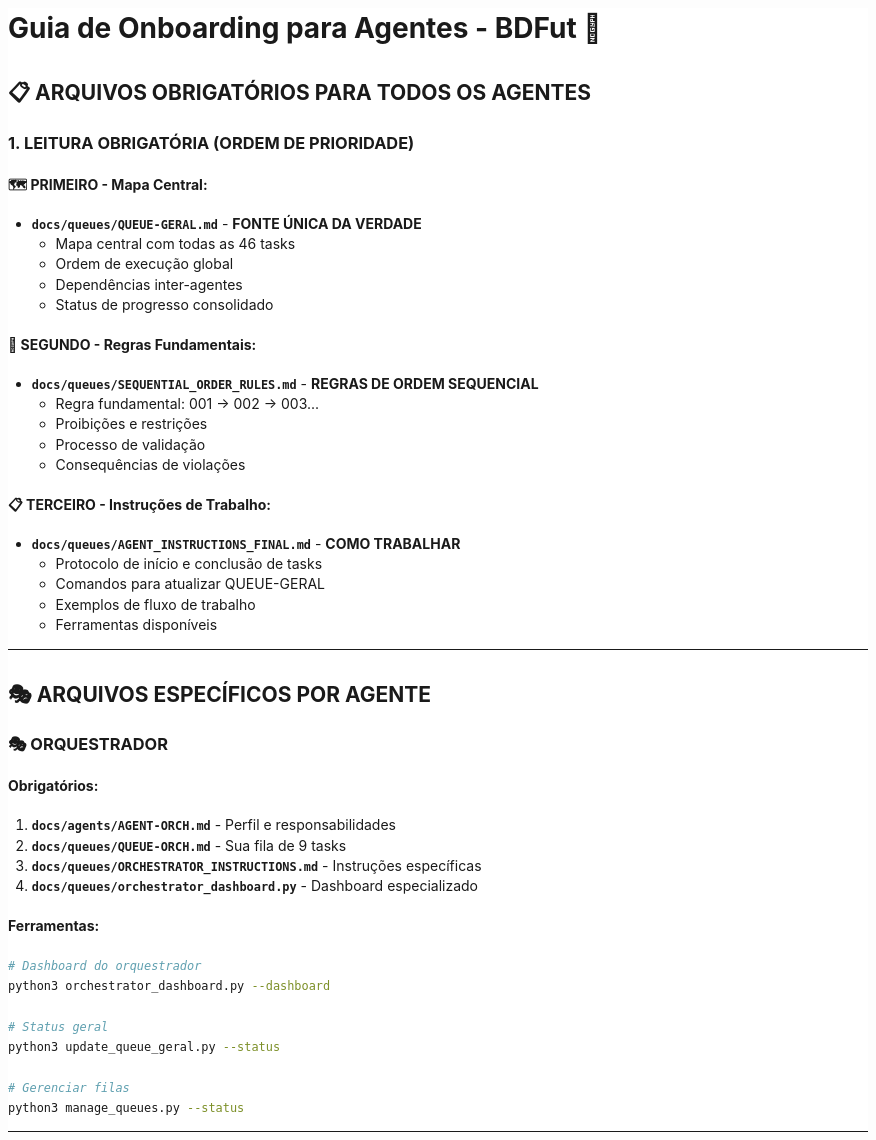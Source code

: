 # Guia de Onboarding para Agentes - BDFut 🎯

## 📋 **ARQUIVOS OBRIGATÓRIOS PARA TODOS OS AGENTES**

### **1. LEITURA OBRIGATÓRIA (ORDEM DE PRIORIDADE)**

#### **🗺️ PRIMEIRO - Mapa Central:**
- **`docs/queues/QUEUE-GERAL.md`** - **FONTE ÚNICA DA VERDADE**
  - Mapa central com todas as 46 tasks
  - Ordem de execução global
  - Dependências inter-agentes
  - Status de progresso consolidado

#### **🔢 SEGUNDO - Regras Fundamentais:**
- **`docs/queues/SEQUENTIAL_ORDER_RULES.md`** - **REGRAS DE ORDEM SEQUENCIAL**
  - Regra fundamental: 001 → 002 → 003...
  - Proibições e restrições
  - Processo de validação
  - Consequências de violações

#### **📋 TERCEIRO - Instruções de Trabalho:**
- **`docs/queues/AGENT_INSTRUCTIONS_FINAL.md`** - **COMO TRABALHAR**
  - Protocolo de início e conclusão de tasks
  - Comandos para atualizar QUEUE-GERAL
  - Exemplos de fluxo de trabalho
  - Ferramentas disponíveis

---

## 🎭 **ARQUIVOS ESPECÍFICOS POR AGENTE**

### **🎭 ORQUESTRADOR**
#### **Obrigatórios:**
1. **`docs/agents/AGENT-ORCH.md`** - Perfil e responsabilidades
2. **`docs/queues/QUEUE-ORCH.md`** - Sua fila de 9 tasks
3. **`docs/queues/ORCHESTRATOR_INSTRUCTIONS.md`** - Instruções específicas
4. **`docs/queues/orchestrator_dashboard.py`** - Dashboard especializado

#### **Ferramentas:**
```bash
# Dashboard do orquestrador
python3 orchestrator_dashboard.py --dashboard

# Status geral
python3 update_queue_geral.py --status

# Gerenciar filas
python3 manage_queues.py --status
```

---